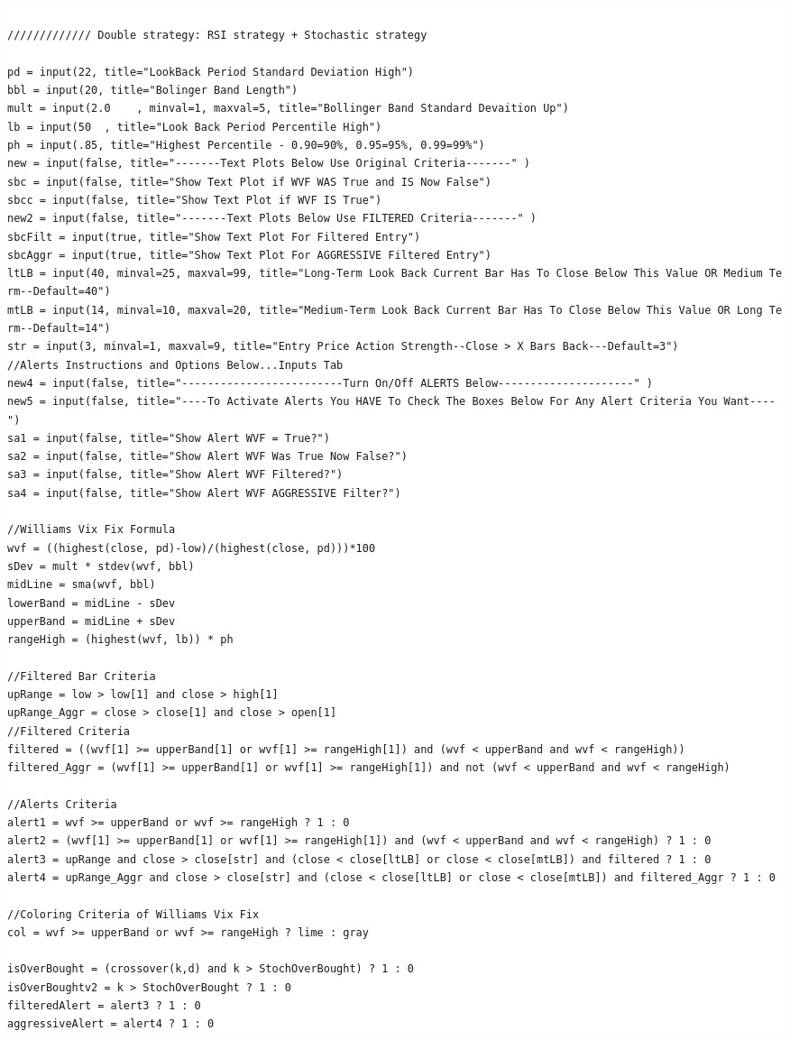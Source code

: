 ``` pinescript

///////////// Double strategy: RSI strategy + Stochastic strategy

pd = input(22, title="LookBack Period Standard Deviation High")
bbl = input(20, title="Bolinger Band Length")
mult = input(2.0    , minval=1, maxval=5, title="Bollinger Band Standard Devaition Up")
lb = input(50  , title="Look Back Period Percentile High")
ph = input(.85, title="Highest Percentile - 0.90=90%, 0.95=95%, 0.99=99%")
new = input(false, title="-------Text Plots Below Use Original Criteria-------" )
sbc = input(false, title="Show Text Plot if WVF WAS True and IS Now False")
sbcc = input(false, title="Show Text Plot if WVF IS True")
new2 = input(false, title="-------Text Plots Below Use FILTERED Criteria-------" )
sbcFilt = input(true, title="Show Text Plot For Filtered Entry")
sbcAggr = input(true, title="Show Text Plot For AGGRESSIVE Filtered Entry")
ltLB = input(40, minval=25, maxval=99, title="Long-Term Look Back Current Bar Has To Close Below This Value OR Medium Term--Default=40")
mtLB = input(14, minval=10, maxval=20, title="Medium-Term Look Back Current Bar Has To Close Below This Value OR Long Term--Default=14")
str = input(3, minval=1, maxval=9, title="Entry Price Action Strength--Close > X Bars Back---Default=3")
//Alerts Instructions and Options Below...Inputs Tab
new4 = input(false, title="-------------------------Turn On/Off ALERTS Below---------------------" )
new5 = input(false, title="----To Activate Alerts You HAVE To Check The Boxes Below For Any Alert Criteria You Want----")
sa1 = input(false, title="Show Alert WVF = True?")
sa2 = input(false, title="Show Alert WVF Was True Now False?")
sa3 = input(false, title="Show Alert WVF Filtered?")
sa4 = input(false, title="Show Alert WVF AGGRESSIVE Filter?")

//Williams Vix Fix Formula
wvf = ((highest(close, pd)-low)/(highest(close, pd)))*100
sDev = mult * stdev(wvf, bbl)
midLine = sma(wvf, bbl)
lowerBand = midLine - sDev
upperBand = midLine + sDev
rangeHigh = (highest(wvf, lb)) * ph

//Filtered Bar Criteria
upRange = low > low[1] and close > high[1]
upRange_Aggr = close > close[1] and close > open[1]
//Filtered Criteria
filtered = ((wvf[1] >= upperBand[1] or wvf[1] >= rangeHigh[1]) and (wvf < upperBand and wvf < rangeHigh))
filtered_Aggr = (wvf[1] >= upperBand[1] or wvf[1] >= rangeHigh[1]) and not (wvf < upperBand and wvf < rangeHigh)

//Alerts Criteria
alert1 = wvf >= upperBand or wvf >= rangeHigh ? 1 : 0
alert2 = (wvf[1] >= upperBand[1] or wvf[1] >= rangeHigh[1]) and (wvf < upperBand and wvf < rangeHigh) ? 1 : 0
alert3 = upRange and close > close[str] and (close < close[ltLB] or close < close[mtLB]) and filtered ? 1 : 0
alert4 = upRange_Aggr and close > close[str] and (close < close[ltLB] or close < close[mtLB]) and filtered_Aggr ? 1 : 0

//Coloring Criteria of Williams Vix Fix
col = wvf >= upperBand or wvf >= rangeHigh ? lime : gray

isOverBought = (crossover(k,d) and k > StochOverBought) ? 1 : 0
isOverBoughtv2 = k > StochOverBought ? 1 : 0
filteredAlert = alert3 ? 1 : 0
aggressiveAlert = alert4 ? 1 : 0
```